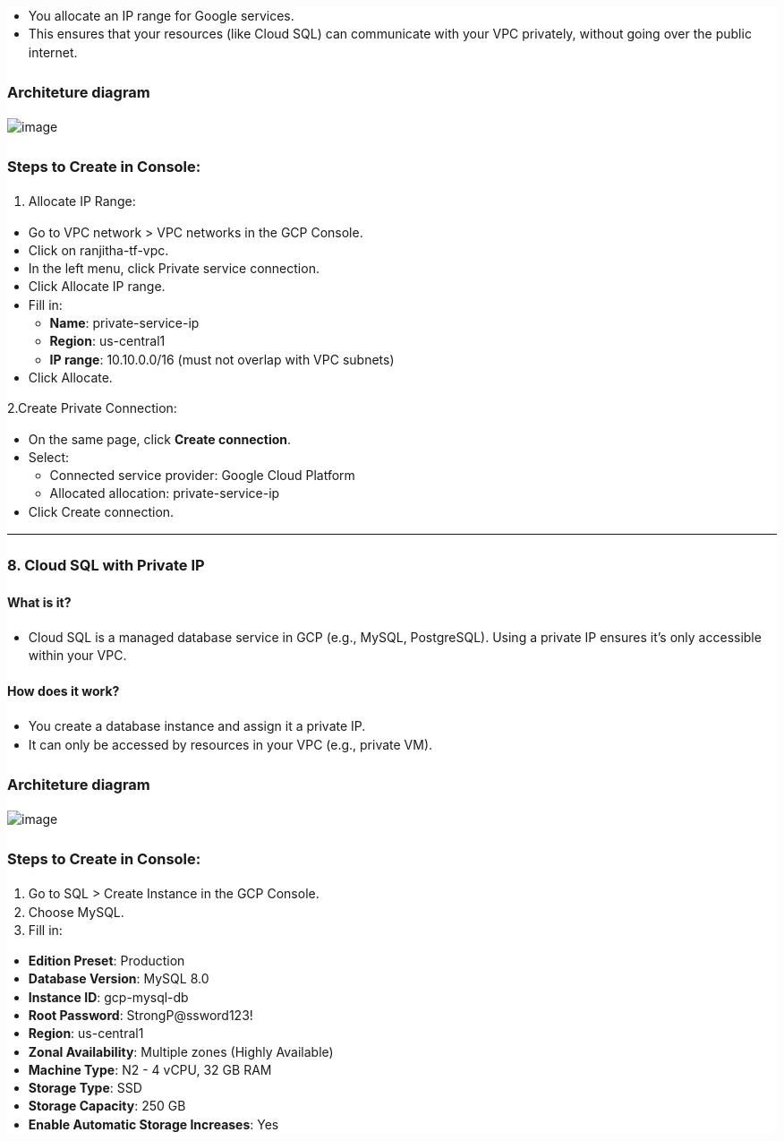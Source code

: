 - You allocate an IP range for Google services.
- This ensures that your resources (like Cloud SQL) can communicate with your VPC privately, without going over the public internet.

### Architeture diagram

![image](https://github.com/user-attachments/assets/9e56384f-1aee-45ad-a12b-b5d68c6c40d7)

### Steps to Create in Console:

1. Allocate IP Range:
 - Go to VPC network > VPC networks in the GCP Console.
 - Click on ranjitha-tf-vpc.
 - In the left menu, click Private service connection.
 - Click Allocate IP range.
 - Fill in:
   - **Name**: private-service-ip
   - **Region**: us-central1
   - **IP range**: 10.10.0.0/16 (must not overlap with VPC subnets)
- Click Allocate.
 
2.Create Private Connection:
 - On the same page, click **Create connection**.
 - Select:
   - Connected service provider: Google Cloud Platform
   - Allocated allocation: private-service-ip
 - Click Create connection.
---------------------------------------------------------------------------------------------------------------------------

### 8. Cloud SQL with Private IP
#### What is it?

- Cloud SQL is a managed database service in GCP (e.g., MySQL, PostgreSQL). Using a private IP ensures it’s only accessible within your VPC.
#### How does it work?

- You create a database instance and assign it a private IP.
- It can only be accessed by resources in your VPC (e.g., private VM).

### Architeture diagram

![image](https://github.com/user-attachments/assets/07509304-2a30-43cf-936e-ed2da83b0d9d)

### Steps to Create in Console:

1. Go to SQL > Create Instance in the GCP Console.
2. Choose MySQL.
3. Fill in:
  - **Edition Preset**: Production
  - **Database Version**: MySQL 8.0
  - **Instance ID**: gcp-mysql-db
  - **Root Password**: StrongP@ssword123!
  - **Region**: us-central1
  - **Zonal Availability**: Multiple zones (Highly Available)
  - **Machine Type**: N2 - 4 vCPU, 32 GB RAM
  - **Storage Type**: SSD
  - **Storage Capacity**: 250 GB
  - **Enable Automatic Storage Increases**: Yes
  